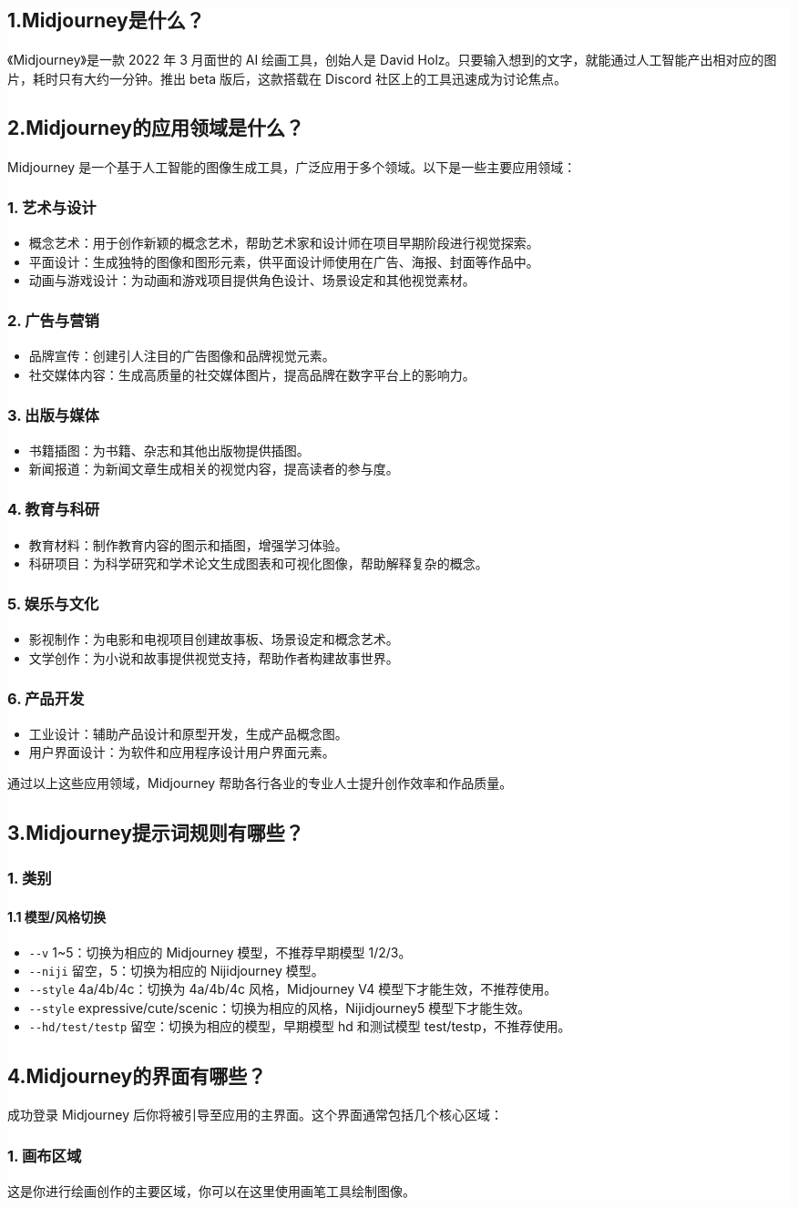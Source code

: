 <h2 id="1.Midjourney是什么？">1.Midjourney是什么？</h2>

《Midjourney》是一款 2022 年 3 月面世的 AI 绘画工具，创始人是 David Holz。只要输入想到的文字，就能通过人工智能产出相对应的图片，耗时只有大约一分钟。推出 beta 版后，这款搭载在 Discord 社区上的工具迅速成为讨论焦点。


<h2 id="2.Midjourney的应用领域是什么？">2.Midjourney的应用领域是什么？</h2>

Midjourney 是一个基于人工智能的图像生成工具，广泛应用于多个领域。以下是一些主要应用领域：

### 1. 艺术与设计
- 概念艺术：用于创作新颖的概念艺术，帮助艺术家和设计师在项目早期阶段进行视觉探索。
- 平面设计：生成独特的图像和图形元素，供平面设计师使用在广告、海报、封面等作品中。
- 动画与游戏设计：为动画和游戏项目提供角色设计、场景设定和其他视觉素材。

### 2. 广告与营销
- 品牌宣传：创建引人注目的广告图像和品牌视觉元素。
- 社交媒体内容：生成高质量的社交媒体图片，提高品牌在数字平台上的影响力。

### 3. 出版与媒体
- 书籍插图：为书籍、杂志和其他出版物提供插图。
- 新闻报道：为新闻文章生成相关的视觉内容，提高读者的参与度。

### 4. 教育与科研
- 教育材料：制作教育内容的图示和插图，增强学习体验。
- 科研项目：为科学研究和学术论文生成图表和可视化图像，帮助解释复杂的概念。

### 5. 娱乐与文化
- 影视制作：为电影和电视项目创建故事板、场景设定和概念艺术。
- 文学创作：为小说和故事提供视觉支持，帮助作者构建故事世界。

### 6. 产品开发
- 工业设计：辅助产品设计和原型开发，生成产品概念图。
- 用户界面设计：为软件和应用程序设计用户界面元素。

通过以上这些应用领域，Midjourney 帮助各行各业的专业人士提升创作效率和作品质量。


<h2 id="3.Midjourney提示词规则有哪些？">3.Midjourney提示词规则有哪些？</h2>

### 1. 类别
#### 1.1 模型/风格切换
- `--v` 1~5：切换为相应的 Midjourney 模型，不推荐早期模型 1/2/3。
- `--niji` 留空，5：切换为相应的 Nijidjourney 模型。
- `--style` 4a/4b/4c：切换为 4a/4b/4c 风格，Midjourney V4 模型下才能生效，不推荐使用。
- `--style` expressive/cute/scenic：切换为相应的风格，Nijidjourney5 模型下才能生效。
- `--hd/test/testp` 留空：切换为相应的模型，早期模型 hd 和测试模型 test/testp，不推荐使用。


<h2 id="4.Midjourney的界面有哪些？">4.Midjourney的界面有哪些？</h2>

成功登录 Midjourney 后你将被引导至应用的主界面。这个界面通常包括几个核心区域：

### 1. 画布区域
这是你进行绘画创作的主要区域，你可以在这里使用画笔工具绘制图像。
